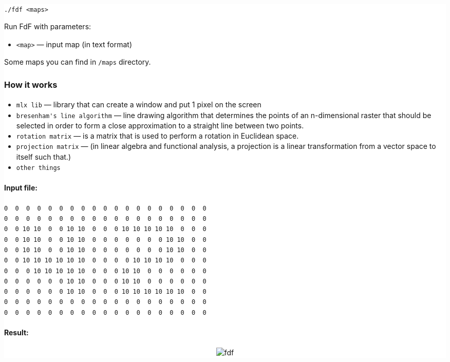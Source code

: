 ```
./fdf <maps>
```
Run FdF with parameters:
* `<map>` — input map (in text format)

Some maps you can find in `/maps` directory.

### How it works

* `mlx lib` — library that can create a window and put 1 pixel on the screen
* `bresenham's line algorithm` — line drawing algorithm that determines the points of an n-dimensional raster that should be selected in order to form a close approximation to a straight line between two points.
* `rotation matrix` —  is a matrix that is used to perform a rotation in Euclidean space.
* `projection matrix` — (in linear algebra and functional analysis, a projection is a linear transformation from a vector space to itself such that.)
* `other things`

#### Input file:

```
0  0  0  0  0  0  0  0  0  0  0  0  0  0  0  0  0  0  0
0  0  0  0  0  0  0  0  0  0  0  0  0  0  0  0  0  0  0
0  0 10 10  0  0 10 10  0  0  0 10 10 10 10 10  0  0  0
0  0 10 10  0  0 10 10  0  0  0  0  0  0  0 10 10  0  0
0  0 10 10  0  0 10 10  0  0  0  0  0  0  0 10 10  0  0
0  0 10 10 10 10 10 10  0  0  0  0 10 10 10 10  0  0  0
0  0  0 10 10 10 10 10  0  0  0 10 10  0  0  0  0  0  0
0  0  0  0  0  0 10 10  0  0  0 10 10  0  0  0  0  0  0
0  0  0  0  0  0 10 10  0  0  0 10 10 10 10 10 10  0  0
0  0  0  0  0  0  0  0  0  0  0  0  0  0  0  0  0  0  0
0  0  0  0  0  0  0  0  0  0  0  0  0  0  0  0  0  0  0 
```
#### Result:

<p align="center">
  <img src="/images/result.gif" width="100%" alt="fdf"/>
</p>

